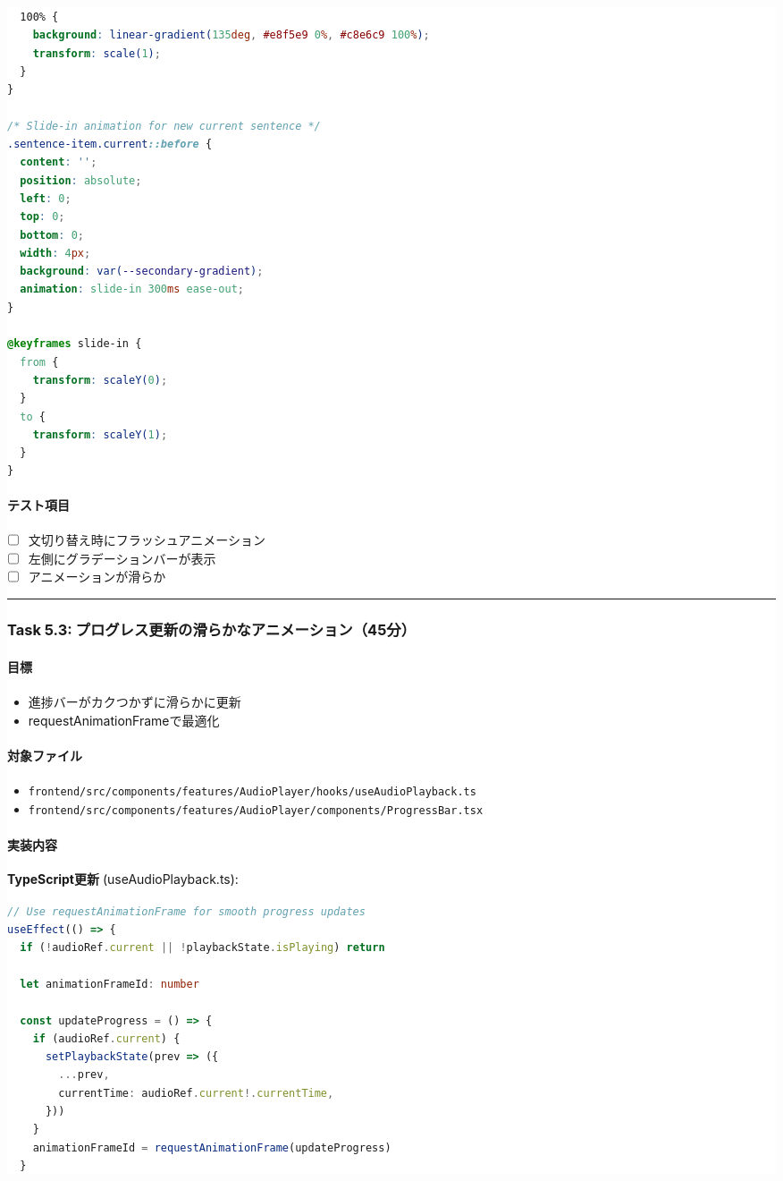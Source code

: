 ```css
  100% {
    background: linear-gradient(135deg, #e8f5e9 0%, #c8e6c9 100%);
    transform: scale(1);
  }
}

/* Slide-in animation for new current sentence */
.sentence-item.current::before {
  content: '';
  position: absolute;
  left: 0;
  top: 0;
  bottom: 0;
  width: 4px;
  background: var(--secondary-gradient);
  animation: slide-in 300ms ease-out;
}

@keyframes slide-in {
  from {
    transform: scaleY(0);
  }
  to {
    transform: scaleY(1);
  }
}
```

#### テスト項目
- [ ] 文切り替え時にフラッシュアニメーション
- [ ] 左側にグラデーションバーが表示
- [ ] アニメーションが滑らか

---

### Task 5.3: プログレス更新の滑らかなアニメーション（45分）

#### 目標
- 進捗バーがカクつかずに滑らかに更新
- requestAnimationFrameで最適化

#### 対象ファイル
- `frontend/src/components/features/AudioPlayer/hooks/useAudioPlayback.ts`
- `frontend/src/components/features/AudioPlayer/components/ProgressBar.tsx`

#### 実装内容

**TypeScript更新** (useAudioPlayback.ts):
```typescript
// Use requestAnimationFrame for smooth progress updates
useEffect(() => {
  if (!audioRef.current || !playbackState.isPlaying) return

  let animationFrameId: number

  const updateProgress = () => {
    if (audioRef.current) {
      setPlaybackState(prev => ({
        ...prev,
        currentTime: audioRef.current!.currentTime,
      }))
    }
    animationFrameId = requestAnimationFrame(updateProgress)
  }
```